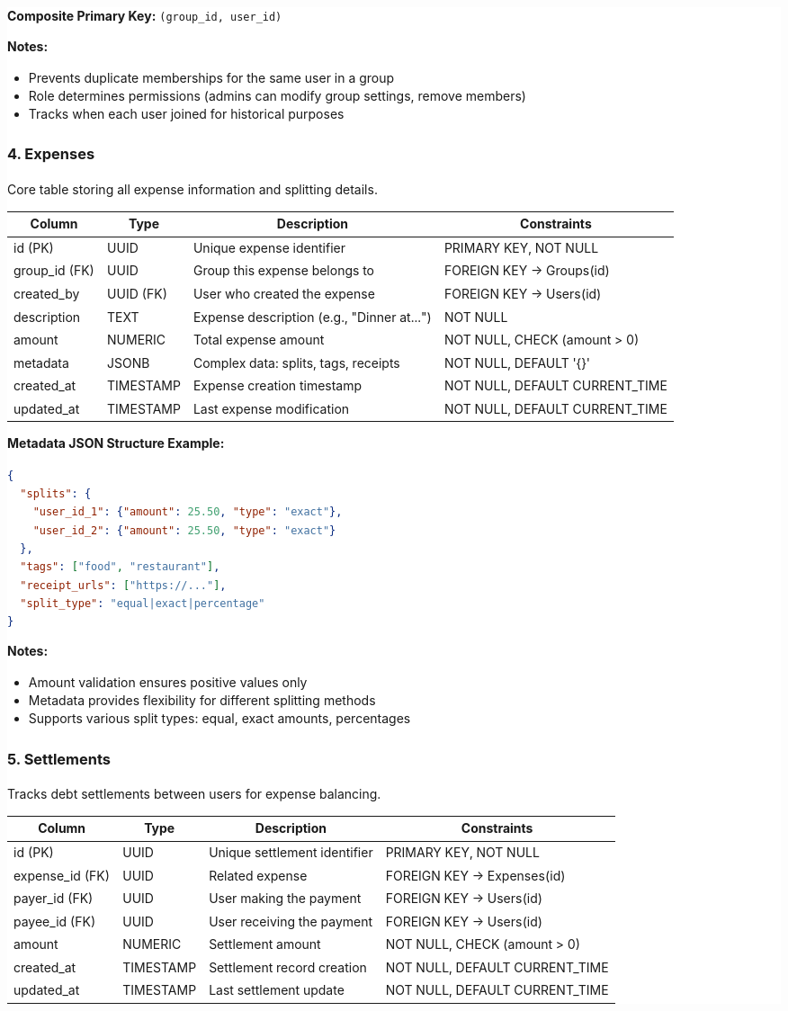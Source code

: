**Composite Primary Key:** `(group_id, user_id)`

**Notes:**
- Prevents duplicate memberships for the same user in a group
- Role determines permissions (admins can modify group settings, remove members)
- Tracks when each user joined for historical purposes

### 4. Expenses

Core table storing all expense information and splitting details.

| Column        | Type      | Description                                  | Constraints                    |
| ------------- | --------- | -------------------------------------------- | ------------------------------ |
| id (PK)       | UUID      | Unique expense identifier                    | PRIMARY KEY, NOT NULL          |
| group_id (FK) | UUID      | Group this expense belongs to                | FOREIGN KEY → Groups(id)       |
| created_by    | UUID (FK) | User who created the expense                 | FOREIGN KEY → Users(id)        |
| description   | TEXT      | Expense description (e.g., "Dinner at...")  | NOT NULL                       |
| amount        | NUMERIC   | Total expense amount                         | NOT NULL, CHECK (amount > 0)   |
| metadata      | JSONB     | Complex data: splits, tags, receipts        | NOT NULL, DEFAULT '{}'         |
| created_at    | TIMESTAMP | Expense creation timestamp                   | NOT NULL, DEFAULT CURRENT_TIME |
| updated_at    | TIMESTAMP | Last expense modification                    | NOT NULL, DEFAULT CURRENT_TIME |

**Metadata JSON Structure Example:**
```json
{
  "splits": {
    "user_id_1": {"amount": 25.50, "type": "exact"},
    "user_id_2": {"amount": 25.50, "type": "exact"}
  },
  "tags": ["food", "restaurant"],
  "receipt_urls": ["https://..."],
  "split_type": "equal|exact|percentage"
}
```

**Notes:**
- Amount validation ensures positive values only
- Metadata provides flexibility for different splitting methods
- Supports various split types: equal, exact amounts, percentages

### 5. Settlements

Tracks debt settlements between users for expense balancing.

| Column          | Type      | Description                                  | Constraints                    |
| --------------- | --------- | -------------------------------------------- | ------------------------------ |
| id (PK)         | UUID      | Unique settlement identifier                 | PRIMARY KEY, NOT NULL          |
| expense_id (FK) | UUID      | Related expense                              | FOREIGN KEY → Expenses(id)     |
| payer_id (FK)   | UUID      | User making the payment                      | FOREIGN KEY → Users(id)        |
| payee_id (FK)   | UUID      | User receiving the payment                   | FOREIGN KEY → Users(id)        |
| amount          | NUMERIC   | Settlement amount                            | NOT NULL, CHECK (amount > 0)   |
| created_at      | TIMESTAMP | Settlement record creation                   | NOT NULL, DEFAULT CURRENT_TIME |
| updated_at      | TIMESTAMP | Last settlement update                       | NOT NULL, DEFAULT CURRENT_TIME |
